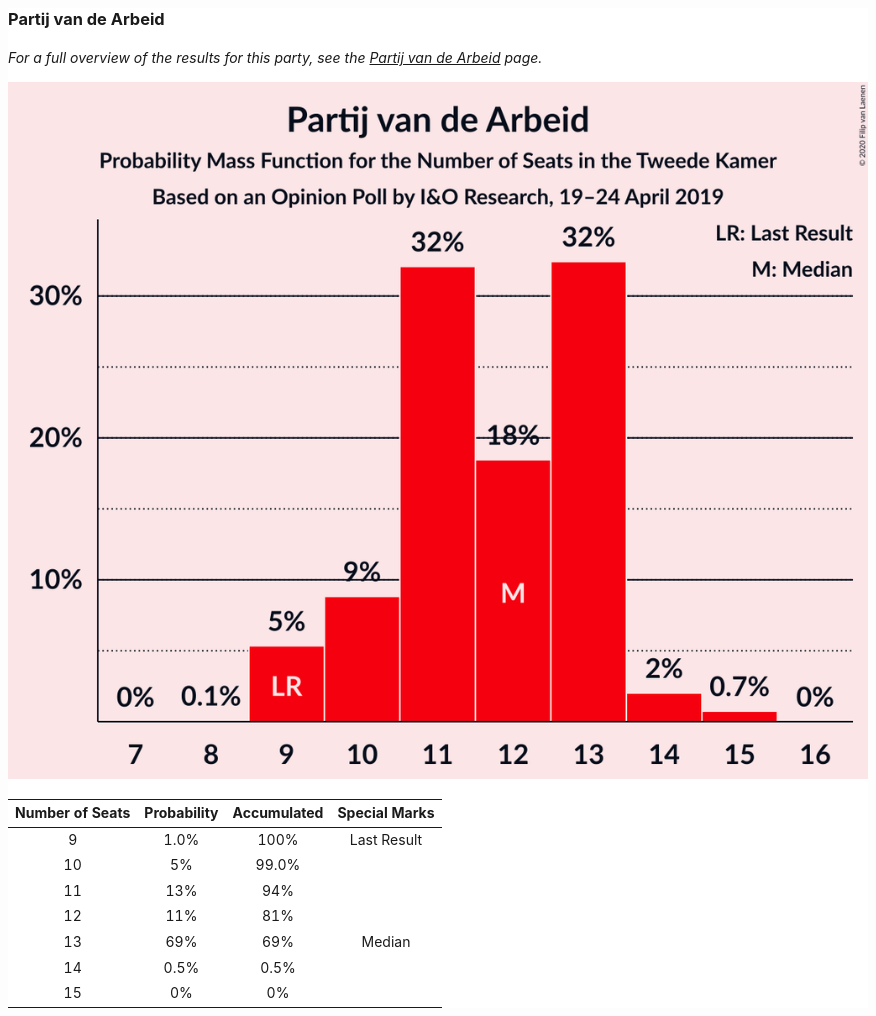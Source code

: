 ### Partij van de Arbeid

*For a full overview of the results for this party, see the [Partij van de Arbeid](party-partijvandearbeid.html) page.*

![Graph with seats probability mass function not yet produced](2019-04-24-IOResearch-seats-pmf-partijvandearbeid.png "Seats Probability Mass Function")

| Number of Seats | Probability | Accumulated | Special Marks |
|:---------------:|:-----------:|:-----------:|:-------------:|
| 9 | 1.0% | 100% | Last Result |
| 10 | 5% | 99.0% |  |
| 11 | 13% | 94% |  |
| 12 | 11% | 81% |  |
| 13 | 69% | 69% | Median |
| 14 | 0.5% | 0.5% |  |
| 15 | 0% | 0% |  |
